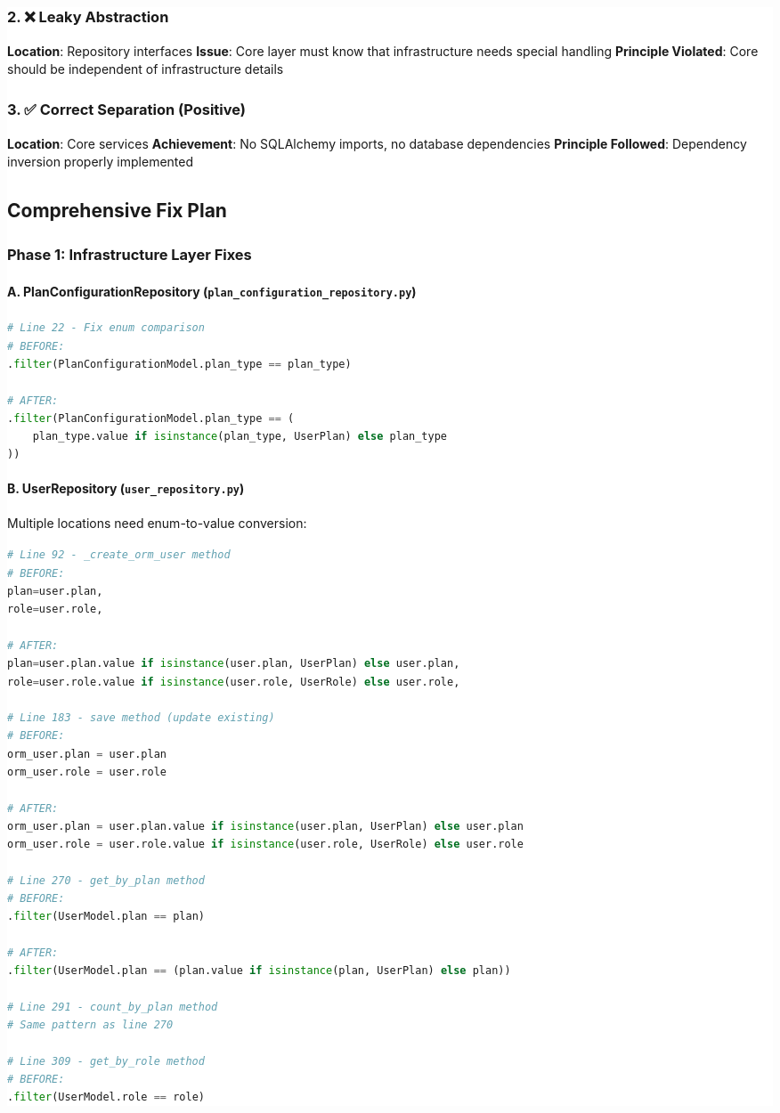 ### 2. ❌ Leaky Abstraction
**Location**: Repository interfaces
**Issue**: Core layer must know that infrastructure needs special handling
**Principle Violated**: Core should be independent of infrastructure details

### 3. ✅ Correct Separation (Positive)
**Location**: Core services
**Achievement**: No SQLAlchemy imports, no database dependencies
**Principle Followed**: Dependency inversion properly implemented

## Comprehensive Fix Plan

### Phase 1: Infrastructure Layer Fixes

#### A. PlanConfigurationRepository (`plan_configuration_repository.py`)
```python
# Line 22 - Fix enum comparison
# BEFORE:
.filter(PlanConfigurationModel.plan_type == plan_type)

# AFTER:
.filter(PlanConfigurationModel.plan_type == (
    plan_type.value if isinstance(plan_type, UserPlan) else plan_type
))
```

#### B. UserRepository (`user_repository.py`)
Multiple locations need enum-to-value conversion:

```python
# Line 92 - _create_orm_user method
# BEFORE:
plan=user.plan,
role=user.role,

# AFTER:
plan=user.plan.value if isinstance(user.plan, UserPlan) else user.plan,
role=user.role.value if isinstance(user.role, UserRole) else user.role,

# Line 183 - save method (update existing)
# BEFORE:
orm_user.plan = user.plan
orm_user.role = user.role

# AFTER:
orm_user.plan = user.plan.value if isinstance(user.plan, UserPlan) else user.plan
orm_user.role = user.role.value if isinstance(user.role, UserRole) else user.role

# Line 270 - get_by_plan method
# BEFORE:
.filter(UserModel.plan == plan)

# AFTER:
.filter(UserModel.plan == (plan.value if isinstance(plan, UserPlan) else plan))

# Line 291 - count_by_plan method
# Same pattern as line 270

# Line 309 - get_by_role method
# BEFORE:
.filter(UserModel.role == role)

```